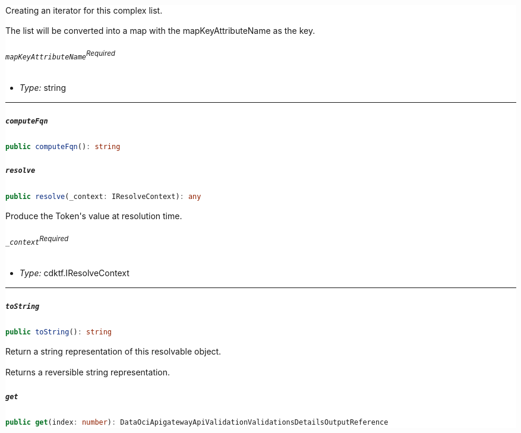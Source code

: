 Creating an iterator for this complex list.

The list will be converted into a map with the mapKeyAttributeName as the key.

###### `mapKeyAttributeName`<sup>Required</sup> <a name="mapKeyAttributeName" id="rhizo-co-terraform-provider-oci.dataOciApigatewayApiValidation.DataOciApigatewayApiValidationValidationsDetailsList.allWithMapKey.parameter.mapKeyAttributeName"></a>

- *Type:* string

---

##### `computeFqn` <a name="computeFqn" id="rhizo-co-terraform-provider-oci.dataOciApigatewayApiValidation.DataOciApigatewayApiValidationValidationsDetailsList.computeFqn"></a>

```typescript
public computeFqn(): string
```

##### `resolve` <a name="resolve" id="rhizo-co-terraform-provider-oci.dataOciApigatewayApiValidation.DataOciApigatewayApiValidationValidationsDetailsList.resolve"></a>

```typescript
public resolve(_context: IResolveContext): any
```

Produce the Token's value at resolution time.

###### `_context`<sup>Required</sup> <a name="_context" id="rhizo-co-terraform-provider-oci.dataOciApigatewayApiValidation.DataOciApigatewayApiValidationValidationsDetailsList.resolve.parameter._context"></a>

- *Type:* cdktf.IResolveContext

---

##### `toString` <a name="toString" id="rhizo-co-terraform-provider-oci.dataOciApigatewayApiValidation.DataOciApigatewayApiValidationValidationsDetailsList.toString"></a>

```typescript
public toString(): string
```

Return a string representation of this resolvable object.

Returns a reversible string representation.

##### `get` <a name="get" id="rhizo-co-terraform-provider-oci.dataOciApigatewayApiValidation.DataOciApigatewayApiValidationValidationsDetailsList.get"></a>

```typescript
public get(index: number): DataOciApigatewayApiValidationValidationsDetailsOutputReference
```
